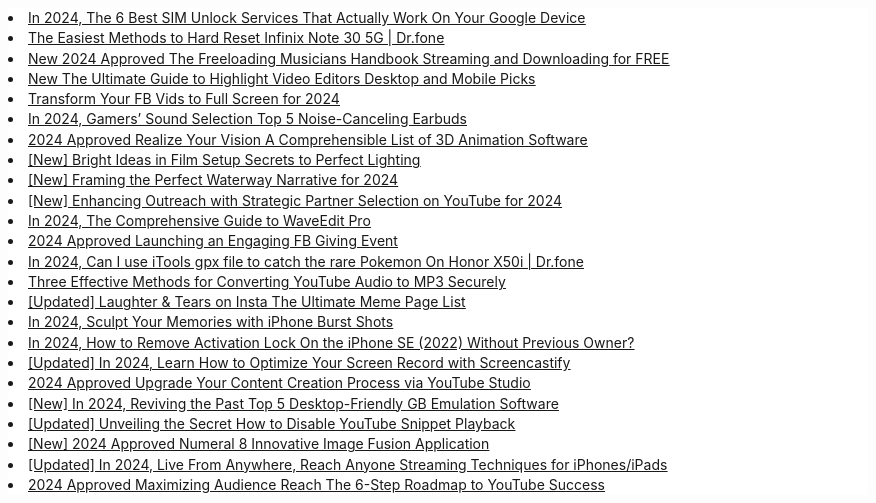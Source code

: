 <li><a href="https://sim-unlock.techidaily.com/in-2024-the-6-best-sim-unlock-services-that-actually-work-on-your-google-device-by-drfone-android/"><u>In 2024, The 6 Best SIM Unlock Services That Actually Work On Your Google Device</u></a></li>
<li><a href="https://techidaily.com/the-easiest-methods-to-hard-reset-infinix-note-30-5g-drfone-by-drfone-reset-android-reset-android/"><u>The Easiest Methods to Hard Reset Infinix Note 30 5G | Dr.fone</u></a></li>
<li><a href="https://sound-tweaking.techidaily.com/new-2024-approved-the-freeloading-musicians-handbook-streaming-and-downloading-for-free/"><u>New 2024 Approved The Freeloading Musicians Handbook Streaming and Downloading for FREE</u></a></li>
<li><a href="https://ai-video-apps.techidaily.com/new-the-ultimate-guide-to-highlight-video-editors-desktop-and-mobile-picks/"><u>New The Ultimate Guide to Highlight Video Editors Desktop and Mobile Picks</u></a></li>
<li><a href="https://facebook-video-recording.techidaily.com/transform-your-fb-vids-to-full-screen-for-2024/"><u>Transform Your FB Vids to Full Screen for 2024</u></a></li>
<li><a href="https://youtube-stream.techidaily.com/in-2024-gamers-sound-selection-top-5-noise-canceling-earbuds/"><u>In 2024, Gamers’ Sound Selection  Top 5 Noise-Canceling Earbuds</u></a></li>
<li><a href="https://extra-support.techidaily.com/2024-approved-realize-your-vision-a-comprehensible-list-of-3d-animation-software/"><u>2024 Approved  Realize Your Vision  A Comprehensible List of 3D Animation Software</u></a></li>
<li><a href="https://extra-tips.techidaily.com/new-bright-ideas-in-film-setup-secrets-to-perfect-lighting/"><u>[New] Bright Ideas in Film Setup  Secrets to Perfect Lighting</u></a></li>
<li><a href="https://eaxpv-info.techidaily.com/new-framing-the-perfect-waterway-narrative-for-2024/"><u>[New] Framing the Perfect Waterway Narrative for 2024</u></a></li>
<li><a href="https://facebook-video-footage.techidaily.com/new-enhancing-outreach-with-strategic-partner-selection-on-youtube-for-2024/"><u>[New] Enhancing Outreach with Strategic Partner Selection on YouTube for 2024</u></a></li>
<li><a href="https://voice-adjusting.techidaily.com/in-2024-the-comprehensive-guide-to-waveedit-pro/"><u>In 2024, The Comprehensive Guide to WaveEdit Pro</u></a></li>
<li><a href="https://fox-access.techidaily.com/2024-approved-launching-an-engaging-fb-giving-event/"><u>2024 Approved  Launching an Engaging FB Giving Event</u></a></li>
<li><a href="https://pokemon-go-android.techidaily.com/in-2024-can-i-use-itools-gpx-file-to-catch-the-rare-pokemon-on-honor-x50i-drfone-by-drfone-virtual-android/"><u>In 2024, Can I use iTools gpx file to catch the rare Pokemon On Honor X50i | Dr.fone</u></a></li>
<li><a href="https://youtube-webster.techidaily.com/-effective-methods-for-converting-youtube-audio-to-mp3-securely/"><u>Three Effective Methods for Converting YouTube Audio to MP3 Securely</u></a></li>
<li><a href="https://instagram-video-files.techidaily.com/updated-laughter-and-tears-on-insta-the-ultimate-meme-page-list/"><u>[Updated] Laughter & Tears on Insta  The Ultimate Meme Page List</u></a></li>
<li><a href="https://extra-approaches.techidaily.com/in-2024-sculpt-your-memories-with-iphone-burst-shots/"><u>In 2024, Sculpt Your Memories with iPhone Burst Shots</u></a></li>
<li><a href="https://activate-lock.techidaily.com/in-2024-how-to-remove-activation-lock-on-the-iphone-se-2022-without-previous-owner-by-drfone-ios/"><u>In 2024, How to Remove Activation Lock On the iPhone SE (2022) Without Previous Owner?</u></a></li>
<li><a href="https://screen-sharing-recording.techidaily.com/updated-in-2024-learn-how-to-optimize-your-screen-record-with-screencastify/"><u>[Updated] In 2024, Learn How to Optimize Your Screen Record with Screencastify</u></a></li>
<li><a href="https://youtube-stream.techidaily.com/2024-approved-upgrade-your-content-creation-process-via-youtube-studio/"><u>2024 Approved  Upgrade Your Content Creation Process via YouTube Studio</u></a></li>
<li><a href="https://video-screen-grab.techidaily.com/new-in-2024-reviving-the-past-top-5-desktop-friendly-gb-emulation-software/"><u>[New] In 2024, Reviving the Past  Top 5 Desktop-Friendly GB Emulation Software</u></a></li>
<li><a href="https://some-skills.techidaily.com/updated-unveiling-the-secret-how-to-disable-youtube-snippet-playback/"><u>[Updated] Unveiling the Secret  How to Disable YouTube Snippet Playback</u></a></li>
<li><a href="https://fox-info.techidaily.com/new-2024-approved-numeral-8-innovative-image-fusion-application/"><u>[New] 2024 Approved  Numeral 8 Innovative Image Fusion Application</u></a></li>
<li><a href="https://facebook-clips.techidaily.com/updated-in-2024-live-from-anywhere-reach-anyone-streaming-techniques-for-iphonesipads/"><u>[Updated] In 2024, Live From Anywhere, Reach Anyone  Streaming Techniques for iPhones/iPads</u></a></li>
<li><a href="https://youtube-help.techidaily.com/2024-approved-maximizing-audience-reach-the-6-step-roadmap-to-youtube-success/"><u>2024 Approved  Maximizing Audience Reach  The 6-Step Roadmap to YouTube Success</u></a></li>